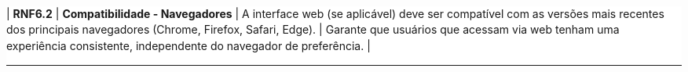| **RNF6.2** | **Compatibilidade - Navegadores** | A interface web (se aplicável) deve ser compatível com as versões mais recentes dos principais navegadores (Chrome, Firefox, Safari, Edge). | Garante que usuários que acessam via web tenham uma experiência consistente, independente do navegador de preferência.                                                                                        |

---
